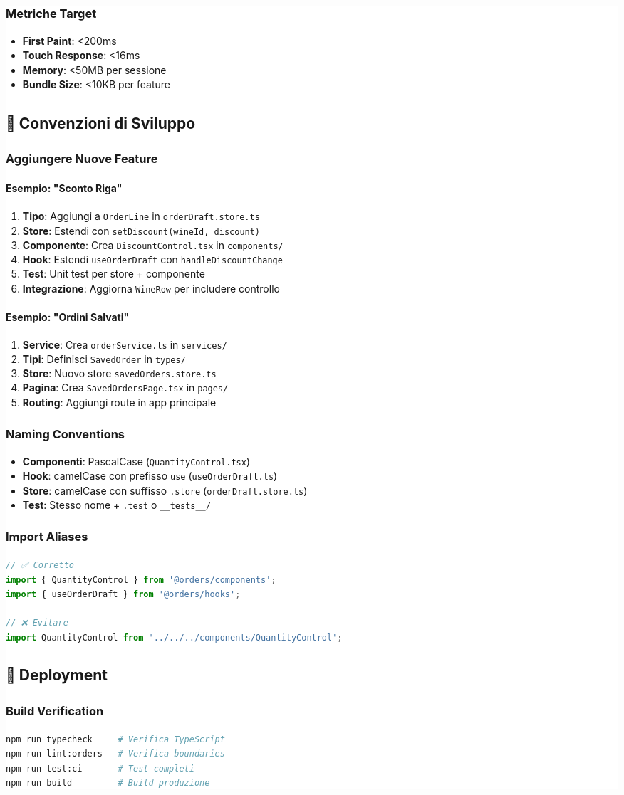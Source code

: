 ### Metriche Target
- **First Paint**: <200ms
- **Touch Response**: <16ms
- **Memory**: <50MB per sessione
- **Bundle Size**: <10KB per feature

## 🔧 Convenzioni di Sviluppo

### Aggiungere Nuove Feature

#### Esempio: "Sconto Riga"
1. **Tipo**: Aggiungi a `OrderLine` in `orderDraft.store.ts`
2. **Store**: Estendi con `setDiscount(wineId, discount)`
3. **Componente**: Crea `DiscountControl.tsx` in `components/`
4. **Hook**: Estendi `useOrderDraft` con `handleDiscountChange`
5. **Test**: Unit test per store + componente
6. **Integrazione**: Aggiorna `WineRow` per includere controllo

#### Esempio: "Ordini Salvati"
1. **Service**: Crea `orderService.ts` in `services/`
2. **Tipi**: Definisci `SavedOrder` in `types/`
3. **Store**: Nuovo store `savedOrders.store.ts`
4. **Pagina**: Crea `SavedOrdersPage.tsx` in `pages/`
5. **Routing**: Aggiungi route in app principale

### Naming Conventions
- **Componenti**: PascalCase (`QuantityControl.tsx`)
- **Hook**: camelCase con prefisso `use` (`useOrderDraft.ts`)
- **Store**: camelCase con suffisso `.store` (`orderDraft.store.ts`)
- **Test**: Stesso nome + `.test` o `__tests__/`

### Import Aliases
```typescript
// ✅ Corretto
import { QuantityControl } from '@orders/components';
import { useOrderDraft } from '@orders/hooks';

// ❌ Evitare
import QuantityControl from '../../../components/QuantityControl';
```

## 🚀 Deployment

### Build Verification
```bash
npm run typecheck     # Verifica TypeScript
npm run lint:orders   # Verifica boundaries
npm run test:ci       # Test completi
npm run build         # Build produzione
```
